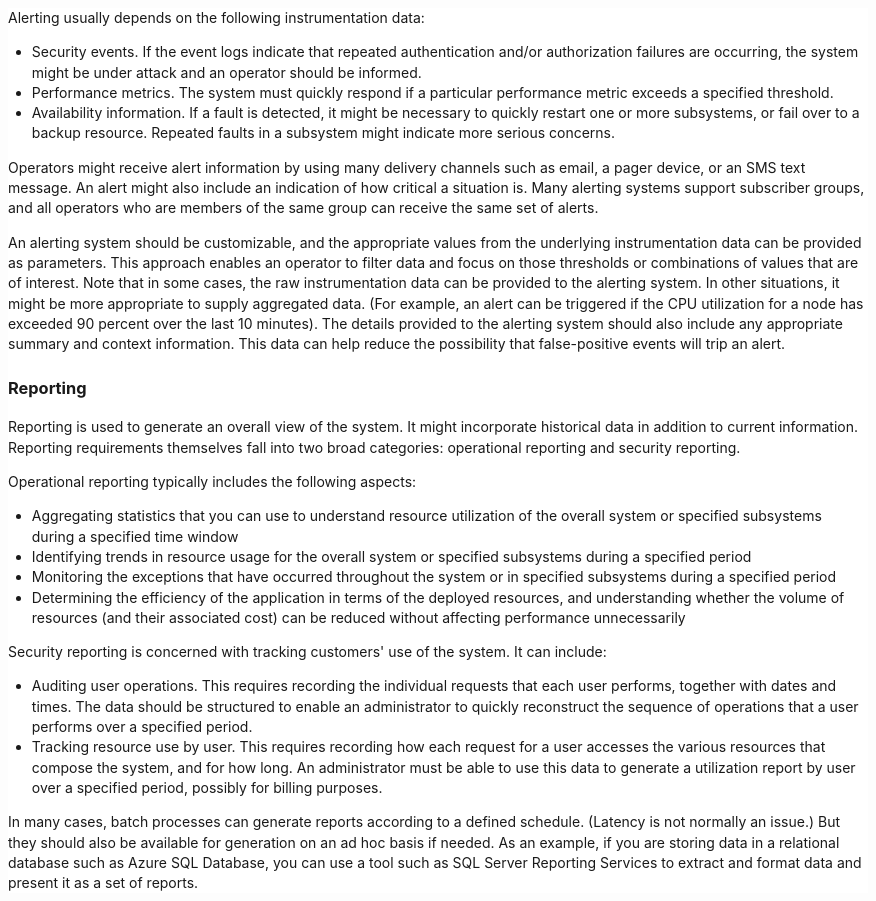 Alerting usually depends on the following instrumentation data:

- Security events. If the event logs indicate that repeated authentication and/or authorization failures are occurring, the system might be under attack and an operator should be informed.
- Performance metrics. The system must quickly respond if a particular performance metric exceeds a specified threshold.
- Availability information. If a fault is detected, it might be necessary to quickly restart one or more subsystems, or fail over to a backup resource. Repeated faults in a subsystem might indicate more serious concerns.

Operators might receive alert information by using many delivery channels such as email, a pager device, or an SMS text message. An alert might also include an indication of how critical a situation is. Many alerting systems support subscriber groups, and all operators who are members of the same group can receive the same set of alerts.

An alerting system should be customizable, and the appropriate values from the underlying instrumentation data can be provided as parameters. This approach enables an operator to filter data and focus on those thresholds or combinations of values that are of interest. Note that in some cases, the raw instrumentation data can be provided to the alerting system. In other situations, it might be more appropriate to supply aggregated data. (For example, an alert can be triggered if the CPU utilization for a node has exceeded 90 percent over the last 10 minutes). The details provided to the alerting system should also include any appropriate summary and context information. This data can help reduce the possibility that false-positive events will trip an alert.

### <a name="reporting"></a>Reporting
Reporting is used to generate an overall view of the system. It might incorporate historical data in addition to current information. Reporting requirements themselves fall into two broad categories: operational reporting and security reporting.

Operational reporting typically includes the following aspects:

- Aggregating statistics that you can use to understand resource utilization of the overall system or specified subsystems during a specified time window
- Identifying trends in resource usage for the overall system or specified subsystems during a specified period
- Monitoring the exceptions that have occurred throughout the system or in specified subsystems during a specified period
- Determining the efficiency of the application in terms of the deployed resources, and understanding whether the volume of resources (and their associated cost) can be reduced without affecting performance unnecessarily

Security reporting is concerned with tracking customers' use of the system. It can include:

- Auditing user operations. This requires recording the individual requests that each user performs, together with dates and times. The data should be structured to enable an administrator to quickly reconstruct the sequence of operations that a user performs over a specified period.
- Tracking resource use by user. This requires recording how each request for a user accesses the various resources that compose the system, and for how long. An administrator must be able to use this data to generate a utilization report by user over a specified period, possibly for billing purposes.

In many cases, batch processes can generate reports according to a defined schedule. (Latency is not normally an issue.) But they should also be available for generation on an ad hoc basis if needed. As an example, if you are storing data in a relational database such as Azure SQL Database, you can use a tool such as SQL Server Reporting Services to extract and format data and present it as a set of reports.
